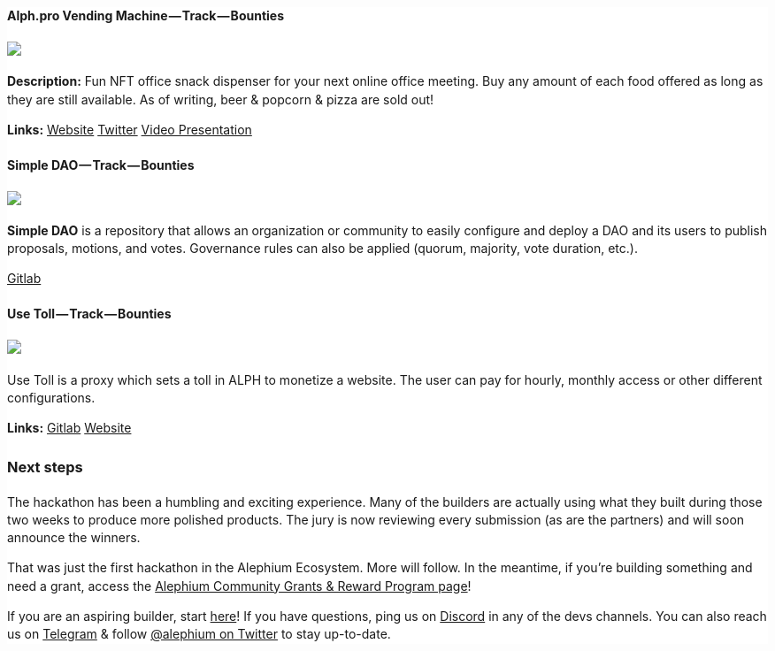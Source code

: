 #### Alph.pro Vending Machine — Track — Bounties

![](https://cdn-images-1.medium.com/max/800/0*cOiXrh3HeKuq1l4L)

**Description:** Fun NFT office snack dispenser for your next online office meeting. Buy any amount of each food offered as long as they are still available. As of writing, beer & popcorn & pizza are sold out!

**Links:** <a href="https://snacks.alph.pro/" class="markup--anchor markup--p-anchor" data-href="https://snacks.alph.pro/" rel="noopener" target="_blank">Website</a> <a href="https://x.com/AIphPro" class="markup--anchor markup--p-anchor" data-href="https://x.com/AIphPro" rel="noopener" target="_blank">Twitter</a> <a href="https://www.youtube.com/watch?v=2J-mwe9TN5s&amp;t=1607s" class="markup--anchor markup--p-anchor" data-href="https://www.youtube.com/watch?v=2J-mwe9TN5s&amp;t=1607s" rel="noopener" target="_blank">Video Presentation</a>

#### Simple DAO — Track — Bounties

![](https://cdn-images-1.medium.com/max/800/0*dDCIywvXC_wysEii)

**Simple DAO** is a repository that allows an organization or community to easily configure and deploy a DAO and its users to publish proposals, motions, and votes. Governance rules can also be applied (quorum, majority, vote duration, etc.).

<a href="https://gitlab.fbo.network/alephium/daokit" class="markup--anchor markup--p-anchor" data-href="https://gitlab.fbo.network/alephium/daokit" rel="noopener" target="_blank">Gitlab</a>

#### Use Toll — Track — Bounties

![](https://cdn-images-1.medium.com/max/800/1*xJ3wOlnMblX66jQmKuOirw.png)

Use Toll is a proxy which sets a toll in ALPH to monetize a website. The user can pay for hourly, monthly access or other different configurations.

**Links:** <a href="https://gitlab.com/usetoll/gateway" class="markup--anchor markup--p-anchor" data-href="https://gitlab.com/usetoll/gateway" rel="noopener" target="_blank">Gitlab</a> <a href="https://usetoll.com/" class="markup--anchor markup--p-anchor" data-href="https://usetoll.com/" rel="noopener" target="_blank">Website</a>

### Next steps

The hackathon has been a humbling and exciting experience. Many of the builders are actually using what they built during those two weeks to produce more polished products. The jury is now reviewing every submission (as are the partners) and will soon announce the winners.

That was just the first hackathon in the Alephium Ecosystem. More will follow. In the meantime, if you’re building something and need a grant, access the <a href="https://github.com/alephium/community/blob/master/Grant%26RewardProgram.md" class="markup--anchor markup--p-anchor" data-href="https://github.com/alephium/community/blob/master/Grant%26RewardProgram.md" rel="noopener" target="_blank">Alephium Community Grants &amp; Reward Program page</a>!

If you are an aspiring builder, start <a href="https://twitter.com/alephium/status/1752028946399654269" class="markup--anchor markup--p-anchor" data-href="https://twitter.com/alephium/status/1752028946399654269" rel="noopener" target="_blank">here</a>! If you have questions, ping us on <a href="https://alephium.org/discord/" class="markup--anchor markup--p-anchor" data-href="https://alephium.org/discord/" rel="noopener" target="_blank">Discord</a> in any of the devs channels. You can also reach us on <a href="https://t.me/alephiumgroup" class="markup--anchor markup--p-anchor" data-href="https://t.me/alephiumgroup" rel="noopener" target="_blank">Telegram</a> & follow <a href="https://twitter.com/alephium" class="markup--anchor markup--p-anchor" data-href="https://twitter.com/alephium" rel="noopener" target="_blank">@alephium on Twitter</a> to stay up-to-date.
